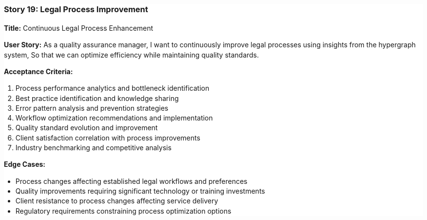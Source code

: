 ### Story 19: Legal Process Improvement

**Title:** Continuous Legal Process Enhancement

**User Story:**
As a quality assurance manager,
I want to continuously improve legal processes using insights from the hypergraph system,
So that we can optimize efficiency while maintaining quality standards.

**Acceptance Criteria:**
1. Process performance analytics and bottleneck identification
2. Best practice identification and knowledge sharing
3. Error pattern analysis and prevention strategies
4. Workflow optimization recommendations and implementation
5. Quality standard evolution and improvement
6. Client satisfaction correlation with process improvements
7. Industry benchmarking and competitive analysis

**Edge Cases:**
- Process changes affecting established legal workflows and preferences
- Quality improvements requiring significant technology or training investments
- Client resistance to process changes affecting service delivery
- Regulatory requirements constraining process optimization options